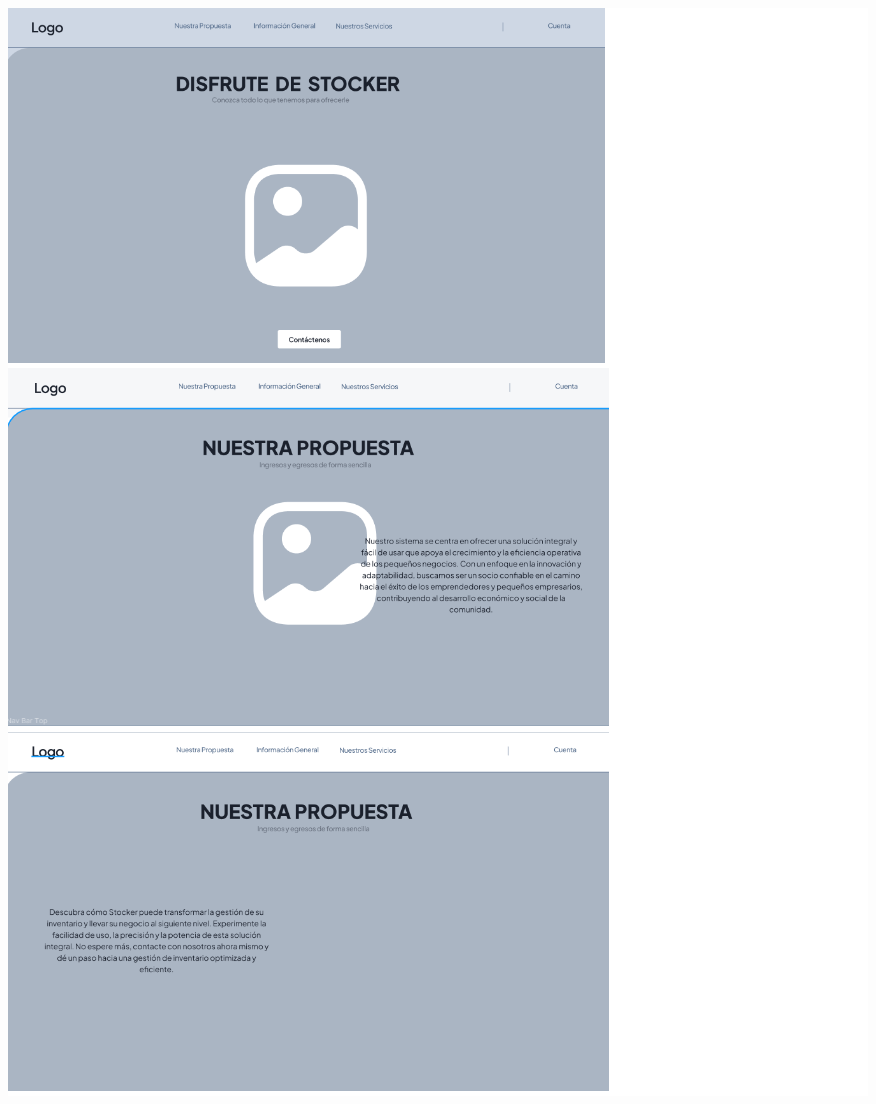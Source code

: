 ![LandingPageWireframe](imgs/landing-wireframe-1.png)
![LandingPageWireframe](imgs/landing-wireframe-2.png)
![LandingPageWireframe](imgs/landing-wireframes-3.png)